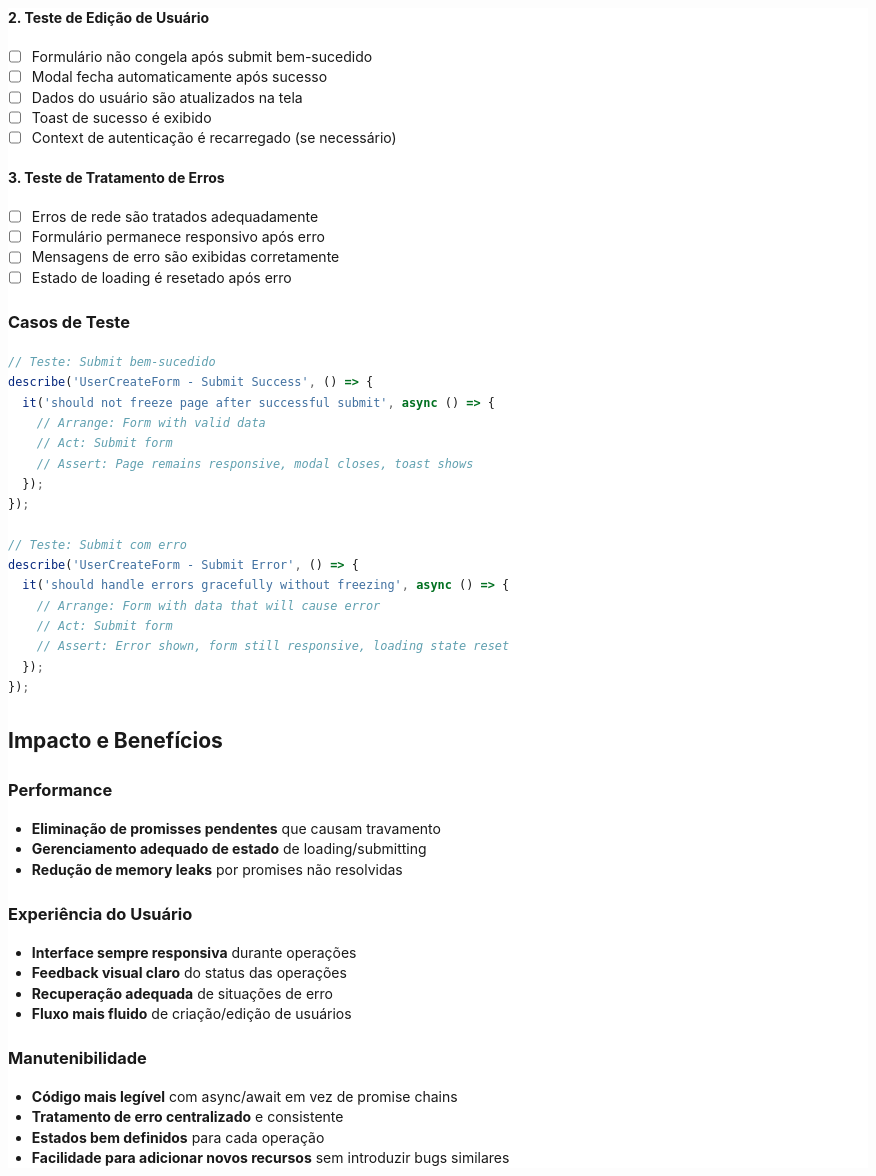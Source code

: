 #### 2. Teste de Edição de Usuário
- [ ] Formulário não congela após submit bem-sucedido
- [ ] Modal fecha automaticamente após sucesso
- [ ] Dados do usuário são atualizados na tela
- [ ] Toast de sucesso é exibido
- [ ] Context de autenticação é recarregado (se necessário)

#### 3. Teste de Tratamento de Erros
- [ ] Erros de rede são tratados adequadamente
- [ ] Formulário permanece responsivo após erro
- [ ] Mensagens de erro são exibidas corretamente
- [ ] Estado de loading é resetado após erro

### Casos de Teste

```typescript
// Teste: Submit bem-sucedido
describe('UserCreateForm - Submit Success', () => {
  it('should not freeze page after successful submit', async () => {
    // Arrange: Form with valid data
    // Act: Submit form
    // Assert: Page remains responsive, modal closes, toast shows
  });
});

// Teste: Submit com erro
describe('UserCreateForm - Submit Error', () => {
  it('should handle errors gracefully without freezing', async () => {
    // Arrange: Form with data that will cause error
    // Act: Submit form
    // Assert: Error shown, form still responsive, loading state reset
  });
});
```

## Impacto e Benefícios

### Performance
- **Eliminação de promisses pendentes** que causam travamento
- **Gerenciamento adequado de estado** de loading/submitting  
- **Redução de memory leaks** por promises não resolvidas

### Experiência do Usuário
- **Interface sempre responsiva** durante operações
- **Feedback visual claro** do status das operações
- **Recuperação adequada** de situações de erro
- **Fluxo mais fluido** de criação/edição de usuários

### Manutenibilidade
- **Código mais legível** com async/await em vez de promise chains
- **Tratamento de erro centralizado** e consistente
- **Estados bem definidos** para cada operação
- **Facilidade para adicionar novos recursos** sem introduzir bugs similares
